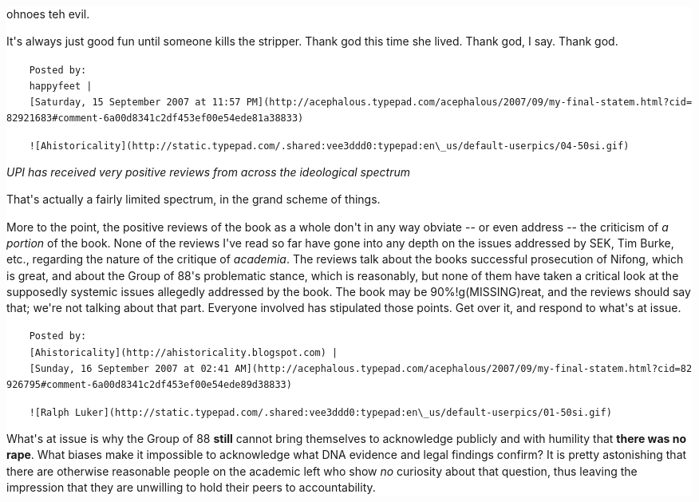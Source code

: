 
	

		

ohnoes teh evil.

It's always just good fun until someone kills the stripper. Thank god this time she lived. Thank god, I say. Thank god.

	

		Posted by:
		happyfeet |
		[Saturday, 15 September 2007 at 11:57 PM](http://acephalous.typepad.com/acephalous/2007/09/my-final-statem.html?cid=82921683#comment-6a00d8341c2df453ef00e54ede81a38833)

[]()

	

		![Ahistoricality](http://static.typepad.com/.shared:vee3ddd0:typepad:en\_us/default-userpics/04-50si.gif)
	

	

		

_UPI has received very positive reviews from across the ideological spectrum_

That's actually a fairly limited spectrum, in the grand scheme of things. 

More to the point, the positive reviews of the book as a whole don't in any way obviate -- or even address -- the criticism of _a portion_ of the book. None of the reviews I've read so far have gone into any depth on the issues addressed by SEK, Tim Burke, etc., regarding the nature of the critique of _academia_. The reviews talk about the books successful prosecution of Nifong, which is great, and about the Group of 88's problematic stance, which is reasonably, but none of them have taken a critical look at the supposedly systemic issues allegedly addressed by the book. The book may be 90%!g(MISSING)reat, and the reviews should say that; we're not talking about that part. Everyone involved has stipulated those points. Get over it, and respond to what's at issue.

	

		Posted by:
		[Ahistoricality](http://ahistoricality.blogspot.com) |
		[Sunday, 16 September 2007 at 02:41 AM](http://acephalous.typepad.com/acephalous/2007/09/my-final-statem.html?cid=82926795#comment-6a00d8341c2df453ef00e54ede89d38833)

[]()

	

		![Ralph Luker](http://static.typepad.com/.shared:vee3ddd0:typepad:en\_us/default-userpics/01-50si.gif)
	

	

		

What's at issue is why the Group of 88 **still** cannot bring themselves to acknowledge publicly and with humility that **there was no rape**. What biases make it impossible to acknowledge what DNA evidence and legal findings confirm? It is pretty astonishing that there are otherwise reasonable people on the academic left who show _no_ curiosity about that question, thus leaving the impression that they are unwilling to hold their peers to accountability.

	